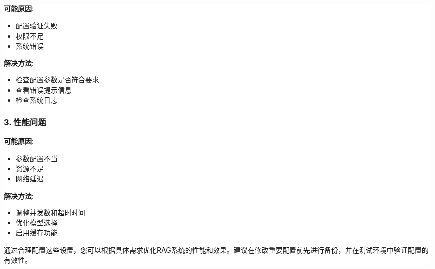 **可能原因**:
- 配置验证失败
- 权限不足
- 系统错误

**解决方法**:
- 检查配置参数是否符合要求
- 查看错误提示信息
- 检查系统日志

### 3. 性能问题

**可能原因**:
- 参数配置不当
- 资源不足
- 网络延迟

**解决方法**:
- 调整并发数和超时时间
- 优化模型选择
- 启用缓存功能

通过合理配置这些设置，您可以根据具体需求优化RAG系统的性能和效果。建议在修改重要配置前先进行备份，并在测试环境中验证配置的有效性。